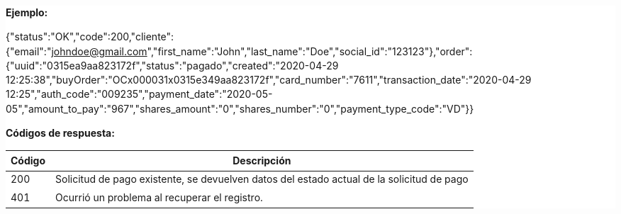 
**Ejemplo:** 

{"status":"OK","code":200,"cliente":{"email":"johndoe@gmail.com","first_name":"John","last_name":"Doe","social_id":"123123"},"order":{"uuid":"0315ea9aa823172f","status":"pagado","created":"2020-04-29 12:25:38","buyOrder":"OCx000031x0315e349aa823172f","card_number":"7611","transaction_date":"2020-04-29 12:25","auth_code":"009235","payment_date":"2020-05-05","amount_to_pay":"967","shares_amount":"0","shares_number":"0","payment_type_code":"VD"}}

**Códigos de respuesta:**

| Código | Descripción |
|--|--|
| 200 | Solicitud de pago existente, se devuelven datos del estado actual de la solicitud de pago |
|401|Ocurrió un problema al recuperar el registro.|
